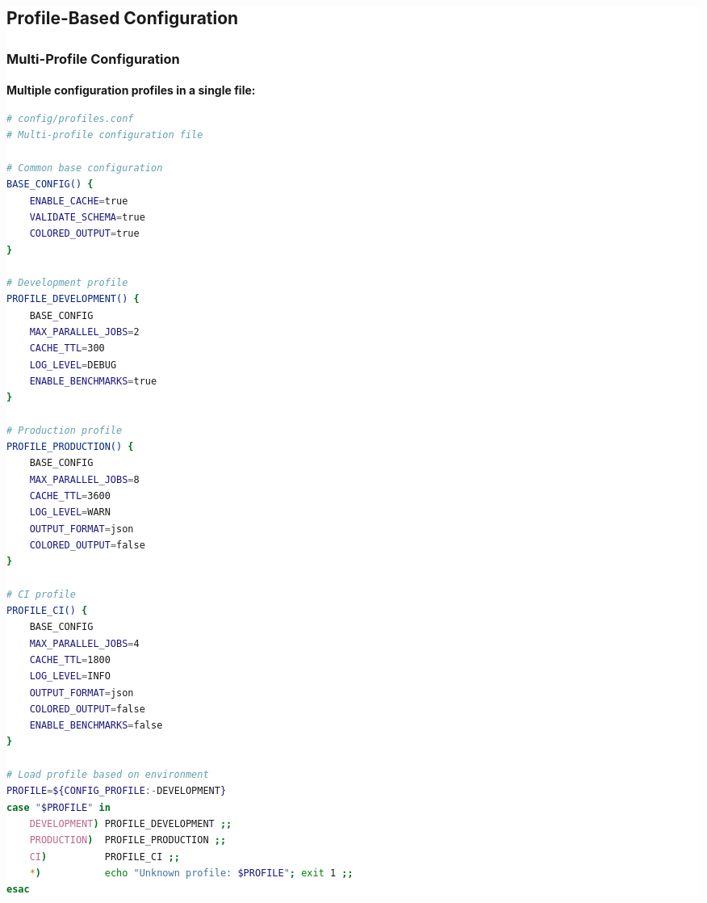 ## Profile-Based Configuration

### Multi-Profile Configuration

**Multiple configuration profiles in a single file:**

```bash
# config/profiles.conf
# Multi-profile configuration file

# Common base configuration
BASE_CONFIG() {
    ENABLE_CACHE=true
    VALIDATE_SCHEMA=true
    COLORED_OUTPUT=true
}

# Development profile
PROFILE_DEVELOPMENT() {
    BASE_CONFIG
    MAX_PARALLEL_JOBS=2
    CACHE_TTL=300
    LOG_LEVEL=DEBUG
    ENABLE_BENCHMARKS=true
}

# Production profile
PROFILE_PRODUCTION() {
    BASE_CONFIG
    MAX_PARALLEL_JOBS=8
    CACHE_TTL=3600
    LOG_LEVEL=WARN
    OUTPUT_FORMAT=json
    COLORED_OUTPUT=false
}

# CI profile
PROFILE_CI() {
    BASE_CONFIG
    MAX_PARALLEL_JOBS=4
    CACHE_TTL=1800
    LOG_LEVEL=INFO
    OUTPUT_FORMAT=json
    COLORED_OUTPUT=false
    ENABLE_BENCHMARKS=false
}

# Load profile based on environment
PROFILE=${CONFIG_PROFILE:-DEVELOPMENT}
case "$PROFILE" in
    DEVELOPMENT) PROFILE_DEVELOPMENT ;;
    PRODUCTION)  PROFILE_PRODUCTION ;;
    CI)          PROFILE_CI ;;
    *)           echo "Unknown profile: $PROFILE"; exit 1 ;;
esac
```
